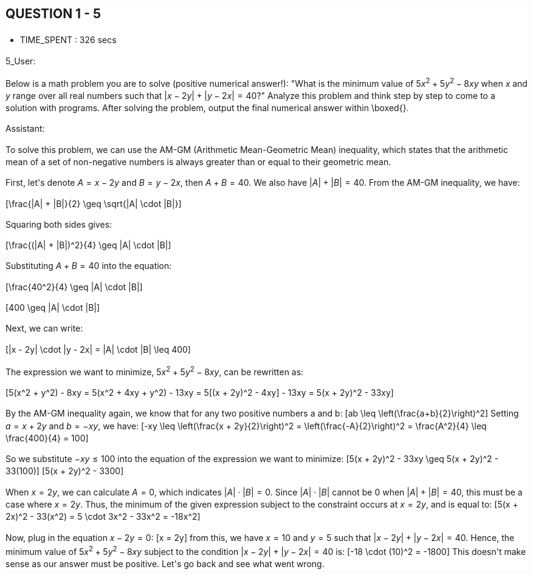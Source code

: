 

## QUESTION 1 - 5 
- TIME_SPENT : 326 secs

5_User:


Below is a math problem you are to solve (positive numerical answer!):
"What is the minimum value of $5x^2+5y^2-8xy$ when $x$ and $y$ range over all real numbers such that $|x-2y| + |y-2x| = 40$?"
Analyze this problem and think step by step to come to a solution with programs. After solving the problem, output the final numerical answer within \boxed{}.

Assistant:

 To solve this problem, we can use the AM-GM (Arithmetic Mean-Geometric Mean) inequality, which states that the arithmetic mean of a set of non-negative numbers is always greater than or equal to their geometric mean. 

First, let's denote $A = x - 2y$ and $B = y - 2x$, then $A + B = 40$. We also have $|A| + |B| = 40$. From the AM-GM inequality, we have:

\[\frac{|A| + |B|}{2} \geq \sqrt{|A| \cdot |B|}\]

Squaring both sides gives:

\[\frac{(|A| + |B|)^2}{4} \geq |A| \cdot |B|\]

Substituting $A + B = 40$ into the equation:

\[\frac{40^2}{4} \geq |A| \cdot |B|\]

\[400 \geq |A| \cdot |B|\]

Next, we can write:

\[|x - 2y| \cdot |y - 2x| = |A| \cdot |B| \leq 400\]

The expression we want to minimize, $5x^2 + 5y^2 - 8xy$, can be rewritten as:

\[5(x^2 + y^2) - 8xy = 5(x^2 + 4xy + y^2) - 13xy = 5[(x + 2y)^2 - 4xy] - 13xy = 5(x + 2y)^2 - 33xy\]

By the AM-GM inequality again, we know that for any two positive numbers a and b:
\[ab \leq \left(\frac{a+b}{2}\right)^2\]
Setting $a = x + 2y$ and $b = -xy$, we have:
\[-xy \leq \left(\frac{x + 2y}{2}\right)^2 = \left(\frac{-A}{2}\right)^2 = \frac{A^2}{4} \leq \frac{400}{4} = 100\]

So we substitute $-xy \leq 100$ into the equation of the expression we want to minimize:
\[5(x + 2y)^2 - 33xy \geq 5(x + 2y)^2 - 33(100)\]
\[5(x + 2y)^2 - 3300\]

When $x = 2y$, we can calculate $A = 0$, which indicates $|A| \cdot |B| = 0$. Since $|A| \cdot |B|$ cannot be 0 when $|A| + |B| = 40$, this must be a case where $x = 2y$. Thus, the minimum of the given expression subject to the constraint occurs at $x = 2y$, and is equal to:
\[5(x + 2x)^2 - 33(x^2) = 5 \cdot 3x^2 - 33x^2 = -18x^2\]

Now, plug in the equation $x - 2y = 0$:
\[x = 2y\]
from this, we have $x = 10$ and $y = 5$ such that $|x - 2y| + |y - 2x| = 40$. Hence, the minimum value of $5x^2+5y^2-8xy$ subject to the condition $|x-2y| + |y-2x| = 40$ is:
\[-18 \cdot (10)^2 = -1800\]
This doesn't make sense as our answer must be positive. Let's go back and see what went wrong. 
